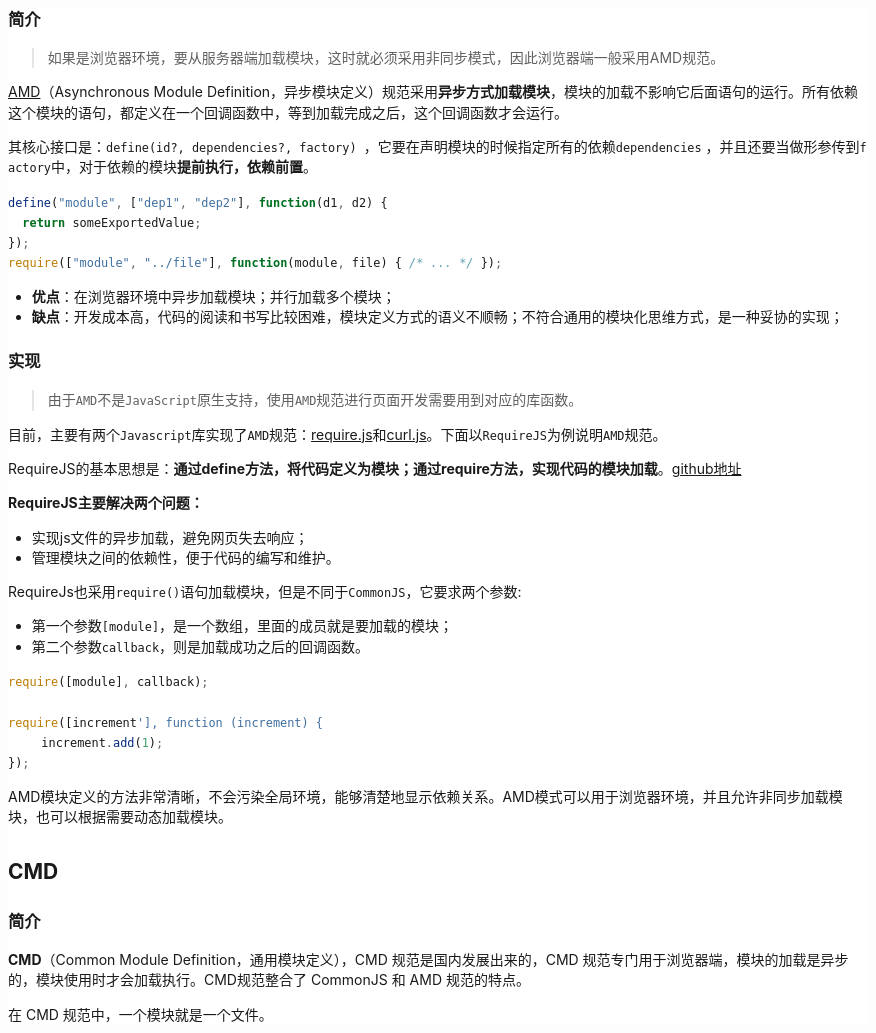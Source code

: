 ### 简介
> 如果是浏览器环境，要从服务器端加载模块，这时就必须采用非同步模式，因此浏览器端一般采用AMD规范。

[AMD](https://github.com/amdjs/amdjs-api/wiki/AMD)（Asynchronous Module Definition，异步模块定义）规范采用**异步方式加载模块**，模块的加载不影响它后面语句的运行。所有依赖这个模块的语句，都定义在一个回调函数中，等到加载完成之后，这个回调函数才会运行。

其核心接口是：`define(id?, dependencies?, factory) `，它要在声明模块的时候指定所有的依赖`dependencies` ，并且还要当做形参传到`factory`中，对于依赖的模块**提前执行，依赖前置**。

``` js
define("module", ["dep1", "dep2"], function(d1, d2) {
  return someExportedValue;
});
require(["module", "../file"], function(module, file) { /* ... */ });
```
- **优点**：在浏览器环境中异步加载模块；并行加载多个模块；
- **缺点**：开发成本高，代码的阅读和书写比较困难，模块定义方式的语义不顺畅；不符合通用的模块化思维方式，是一种妥协的实现；


### 实现
> 由于`AMD`不是`JavaScript`原生支持，使用`AMD`规范进行页面开发需要用到对应的库函数。

目前，主要有两个`Javascript`库实现了`AMD`规范：[require.js](https://requirejs.org/)和[curl.js](https://github.com/cujojs/curl)。下面以`RequireJS`为例说明`AMD`规范。

RequireJS的基本思想是：**通过define方法，将代码定义为模块；通过require方法，实现代码的模块加载**。[github地址](https://github.com/requirejs/requirejs)

**RequireJS主要解决两个问题：**
- 实现js文件的异步加载，避免网页失去响应；
- 管理模块之间的依赖性，便于代码的编写和维护。

RequireJs也采用`require()`语句加载模块，但是不同于`CommonJS`，它要求两个参数:
- 第一个参数`[module]`，是一个数组，里面的成员就是要加载的模块；
- 第二个参数`callback`，则是加载成功之后的回调函数。
``` js
require([module], callback);

require([increment'], function (increment) {
　   increment.add(1);
});
```



AMD模块定义的方法非常清晰，不会污染全局环境，能够清楚地显示依赖关系。AMD模式可以用于浏览器环境，并且允许非同步加载模块，也可以根据需要动态加载模块。


## CMD

### 简介

**CMD**（Common Module Definition，通用模块定义），CMD 规范是国内发展出来的，CMD 规范专门用于浏览器端，模块的加载是异步的，模块使用时才会加载执行。CMD规范整合了 CommonJS 和 AMD 规范的特点。

在 CMD 规范中，一个模块就是一个文件。
